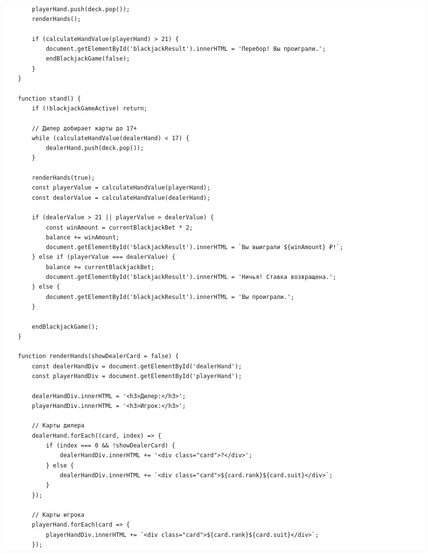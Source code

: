             playerHand.push(deck.pop());
            renderHands();
            
            if (calculateHandValue(playerHand) > 21) {
                document.getElementById('blackjackResult').innerHTML = 'Перебор! Вы проиграли.';
                endBlackjackGame(false);
            }
        }

        function stand() {
            if (!blackjackGameActive) return;
            
            // Дилер добирает карты до 17+
            while (calculateHandValue(dealerHand) < 17) {
                dealerHand.push(deck.pop());
            }
            
            renderHands(true);
            const playerValue = calculateHandValue(playerHand);
            const dealerValue = calculateHandValue(dealerHand);
            
            if (dealerValue > 21 || playerValue > dealerValue) {
                const winAmount = currentBlackjackBet * 2;
                balance += winAmount;
                document.getElementById('blackjackResult').innerHTML = `Вы выиграли ${winAmount} ₽!`;
            } else if (playerValue === dealerValue) {
                balance += currentBlackjackBet;
                document.getElementById('blackjackResult').innerHTML = 'Ничья! Ставка возвращена.';
            } else {
                document.getElementById('blackjackResult').innerHTML = 'Вы проиграли.';
            }
            
            endBlackjackGame();
        }

        function renderHands(showDealerCard = false) {
            const dealerHandDiv = document.getElementById('dealerHand');
            const playerHandDiv = document.getElementById('playerHand');
            
            dealerHandDiv.innerHTML = '<h3>Дилер:</h3>';
            playerHandDiv.innerHTML = '<h3>Игрок:</h3>';
            
            // Карты дилера
            dealerHand.forEach((card, index) => {
                if (index === 0 && !showDealerCard) {
                    dealerHandDiv.innerHTML += '<div class="card">?</div>';
                } else {
                    dealerHandDiv.innerHTML += `<div class="card">${card.rank}${card.suit}</div>`;
                }
            });
            
            // Карты игрока
            playerHand.forEach(card => {
                playerHandDiv.innerHTML += `<div class="card">${card.rank}${card.suit}</div>`;
            });
            